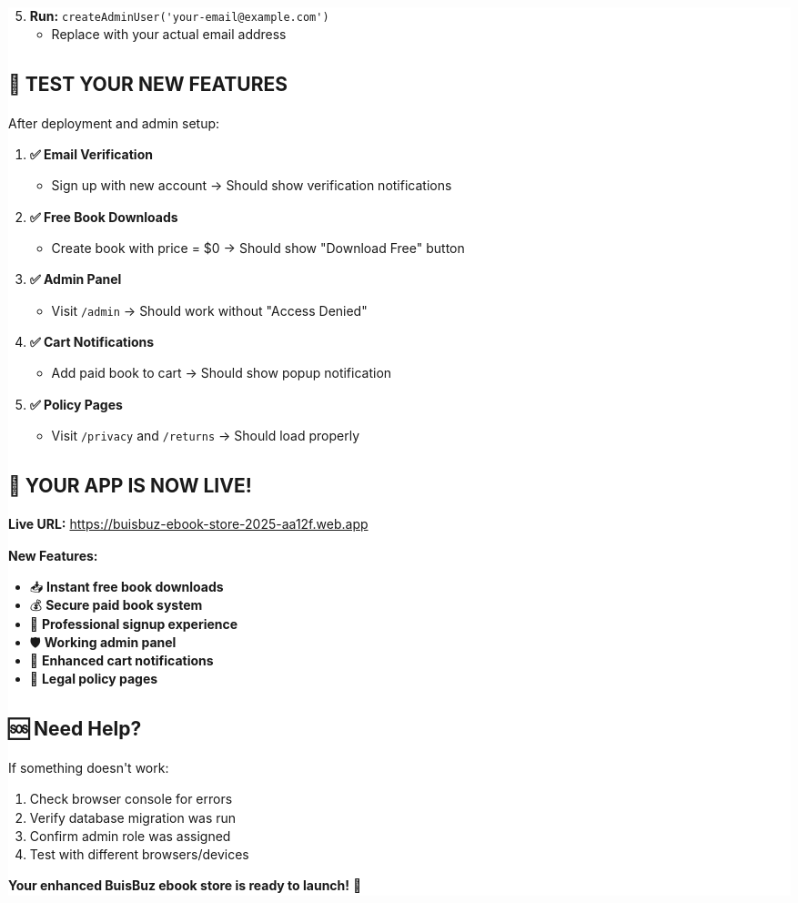 ```javascript
```

5. **Run:** `createAdminUser('your-email@example.com')`
   - Replace with your actual email address

## 🧪 **TEST YOUR NEW FEATURES**

After deployment and admin setup:

1. **✅ Email Verification**
   - Sign up with new account → Should show verification notifications

2. **✅ Free Book Downloads**  
   - Create book with price = $0 → Should show "Download Free" button

3. **✅ Admin Panel**
   - Visit `/admin` → Should work without "Access Denied"

4. **✅ Cart Notifications**
   - Add paid book to cart → Should show popup notification

5. **✅ Policy Pages**
   - Visit `/privacy` and `/returns` → Should load properly

## 🎊 **YOUR APP IS NOW LIVE!**

**Live URL:** https://buisbuz-ebook-store-2025-aa12f.web.app

**New Features:**
- 📥 **Instant free book downloads**
- 💰 **Secure paid book system** 
- 📧 **Professional signup experience**
- 🛡️ **Working admin panel**
- 🛒 **Enhanced cart notifications**
- 📄 **Legal policy pages**

## 🆘 **Need Help?**

If something doesn't work:
1. Check browser console for errors
2. Verify database migration was run
3. Confirm admin role was assigned
4. Test with different browsers/devices

**Your enhanced BuisBuz ebook store is ready to launch!** 🚀
